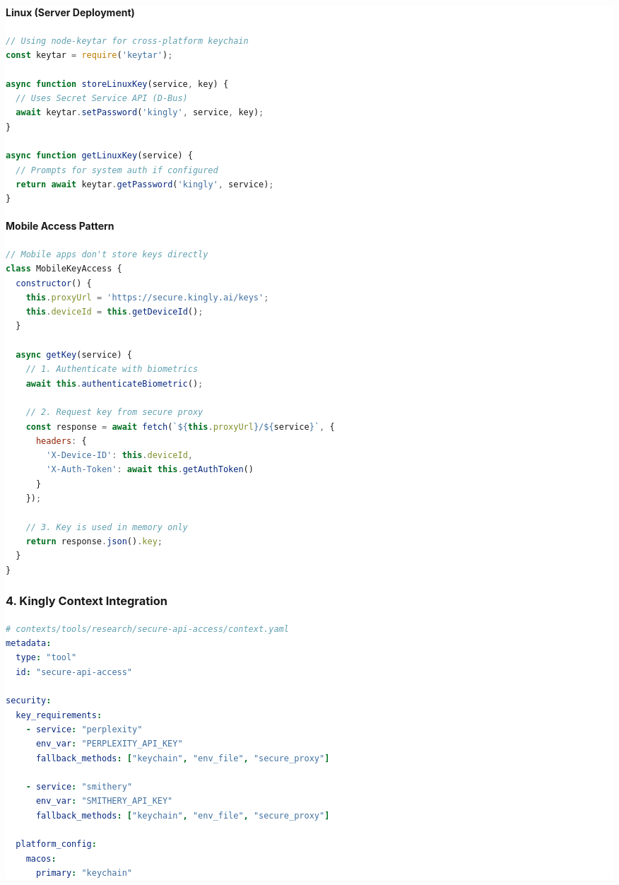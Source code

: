 #### Linux (Server Deployment)
```javascript
// Using node-keytar for cross-platform keychain
const keytar = require('keytar');

async function storeLinuxKey(service, key) {
  // Uses Secret Service API (D-Bus)
  await keytar.setPassword('kingly', service, key);
}

async function getLinuxKey(service) {
  // Prompts for system auth if configured
  return await keytar.getPassword('kingly', service);
}
```

#### Mobile Access Pattern
```javascript
// Mobile apps don't store keys directly
class MobileKeyAccess {
  constructor() {
    this.proxyUrl = 'https://secure.kingly.ai/keys';
    this.deviceId = this.getDeviceId();
  }
  
  async getKey(service) {
    // 1. Authenticate with biometrics
    await this.authenticateBiometric();
    
    // 2. Request key from secure proxy
    const response = await fetch(`${this.proxyUrl}/${service}`, {
      headers: {
        'X-Device-ID': this.deviceId,
        'X-Auth-Token': await this.getAuthToken()
      }
    });
    
    // 3. Key is used in memory only
    return response.json().key;
  }
}
```

### 4. Kingly Context Integration

```yaml
# contexts/tools/research/secure-api-access/context.yaml
metadata:
  type: "tool"
  id: "secure-api-access"
  
security:
  key_requirements:
    - service: "perplexity"
      env_var: "PERPLEXITY_API_KEY"
      fallback_methods: ["keychain", "env_file", "secure_proxy"]
      
    - service: "smithery"
      env_var: "SMITHERY_API_KEY"
      fallback_methods: ["keychain", "env_file", "secure_proxy"]
      
  platform_config:
    macos:
      primary: "keychain"
```